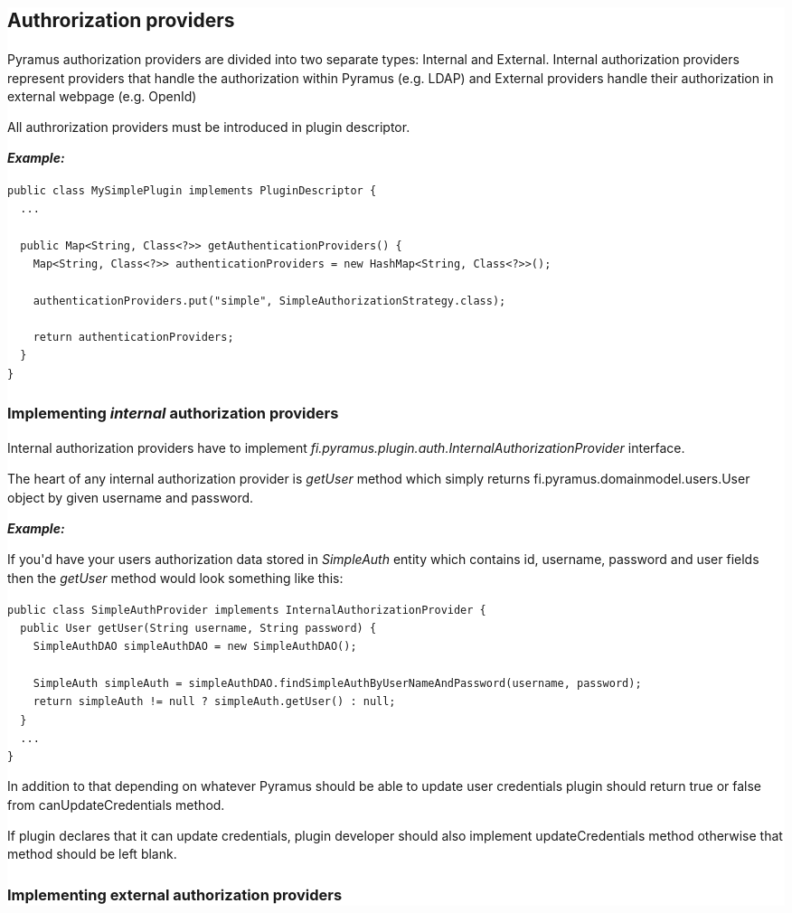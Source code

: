 ## Authrorization providers ##

Pyramus authorization providers are divided into two separate types: Internal and External. Internal authorization providers represent providers that handle the authorization within Pyramus (e.g. LDAP) and External providers handle their authorization in external webpage (e.g. OpenId)

All authrorization providers must be introduced in plugin descriptor.

_**Example:**_
```
public class MySimplePlugin implements PluginDescriptor {
  ...
  
  public Map<String, Class<?>> getAuthenticationProviders() {
    Map<String, Class<?>> authenticationProviders = new HashMap<String, Class<?>>();
    
    authenticationProviders.put("simple", SimpleAuthorizationStrategy.class);
    
    return authenticationProviders;
  }
}
```

### Implementing _internal_ authorization providers ###

Internal authorization providers have to implement _fi.pyramus.plugin.auth.InternalAuthorizationProvider_ interface.

The heart of any internal authorization provider is _getUser_ method which simply returns fi.pyramus.domainmodel.users.User object by given username and password.


_**Example:**_

If you'd have your users authorization data stored in _SimpleAuth_ entity which contains id, username, password and user fields then the _getUser_ method would look something like this:
```
public class SimpleAuthProvider implements InternalAuthorizationProvider {
  public User getUser(String username, String password) {
    SimpleAuthDAO simpleAuthDAO = new SimpleAuthDAO();
    
    SimpleAuth simpleAuth = simpleAuthDAO.findSimpleAuthByUserNameAndPassword(username, password);
    return simpleAuth != null ? simpleAuth.getUser() : null;
  }
  ...
}    
```

In addition to that depending on whatever Pyramus should be able to update user credentials plugin should return true or false from canUpdateCredentials method.

If plugin declares that it can update credentials, plugin developer should also implement updateCredentials method otherwise that method should be left blank.

### Implementing **external** authorization providers ###
